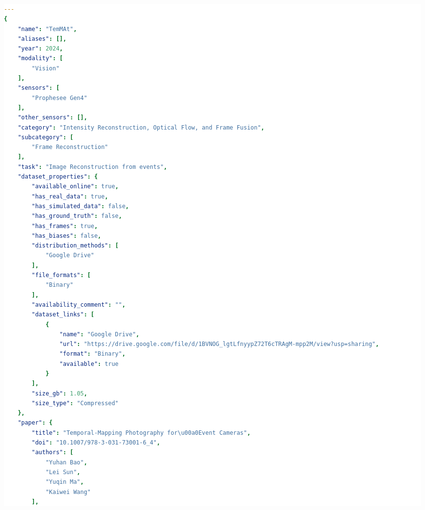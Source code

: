 ```yaml
---
{
    "name": "TemMAt",
    "aliases": [],
    "year": 2024,
    "modality": [
        "Vision"
    ],
    "sensors": [
        "Prophesee Gen4"
    ],
    "other_sensors": [],
    "category": "Intensity Reconstruction, Optical Flow, and Frame Fusion",
    "subcategory": [
        "Frame Reconstruction"
    ],
    "task": "Image Reconstruction from events",
    "dataset_properties": {
        "available_online": true,
        "has_real_data": true,
        "has_simulated_data": false,
        "has_ground_truth": false,
        "has_frames": true,
        "has_biases": false,
        "distribution_methods": [
            "Google Drive"
        ],
        "file_formats": [
            "Binary"
        ],
        "availability_comment": "",
        "dataset_links": [
            {
                "name": "Google Drive",
                "url": "https://drive.google.com/file/d/1BVNOG_lgtLfnyypZ72T6cTRAgM-mpp2M/view?usp=sharing",
                "format": "Binary",
                "available": true
            }
        ],
        "size_gb": 1.05,
        "size_type": "Compressed"
    },
    "paper": {
        "title": "Temporal-Mapping Photography for\u00a0Event Cameras",
        "doi": "10.1007/978-3-031-73001-6_4",
        "authors": [
            "Yuhan Bao",
            "Lei Sun",
            "Yuqin Ma",
            "Kaiwei Wang"
        ],
```